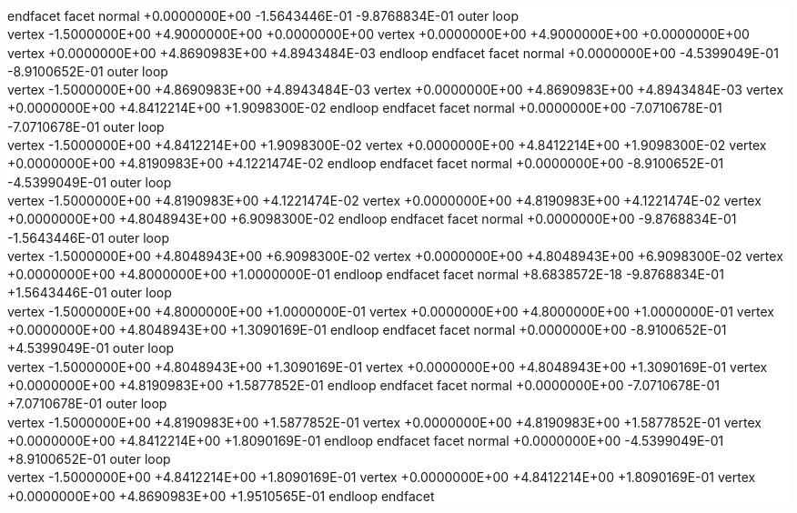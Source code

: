   endfacet
  facet normal +0.0000000E+00 -1.5643446E-01 -9.8768834E-01
    outer loop      
      vertex   -1.5000000E+00 +4.9000000E+00 +0.0000000E+00
      vertex   +0.0000000E+00 +4.9000000E+00 +0.0000000E+00
      vertex   +0.0000000E+00 +4.8690983E+00 +4.8943484E-03
    endloop
  endfacet
  facet normal +0.0000000E+00 -4.5399049E-01 -8.9100652E-01
    outer loop      
      vertex   -1.5000000E+00 +4.8690983E+00 +4.8943484E-03
      vertex   +0.0000000E+00 +4.8690983E+00 +4.8943484E-03
      vertex   +0.0000000E+00 +4.8412214E+00 +1.9098300E-02
    endloop
  endfacet
  facet normal +0.0000000E+00 -7.0710678E-01 -7.0710678E-01
    outer loop      
      vertex   -1.5000000E+00 +4.8412214E+00 +1.9098300E-02
      vertex   +0.0000000E+00 +4.8412214E+00 +1.9098300E-02
      vertex   +0.0000000E+00 +4.8190983E+00 +4.1221474E-02
    endloop
  endfacet
  facet normal +0.0000000E+00 -8.9100652E-01 -4.5399049E-01
    outer loop      
      vertex   -1.5000000E+00 +4.8190983E+00 +4.1221474E-02
      vertex   +0.0000000E+00 +4.8190983E+00 +4.1221474E-02
      vertex   +0.0000000E+00 +4.8048943E+00 +6.9098300E-02
    endloop
  endfacet
  facet normal +0.0000000E+00 -9.8768834E-01 -1.5643446E-01
    outer loop      
      vertex   -1.5000000E+00 +4.8048943E+00 +6.9098300E-02
      vertex   +0.0000000E+00 +4.8048943E+00 +6.9098300E-02
      vertex   +0.0000000E+00 +4.8000000E+00 +1.0000000E-01
    endloop
  endfacet
  facet normal +8.6838572E-18 -9.8768834E-01 +1.5643446E-01
    outer loop      
      vertex   -1.5000000E+00 +4.8000000E+00 +1.0000000E-01
      vertex   +0.0000000E+00 +4.8000000E+00 +1.0000000E-01
      vertex   +0.0000000E+00 +4.8048943E+00 +1.3090169E-01
    endloop
  endfacet
  facet normal +0.0000000E+00 -8.9100652E-01 +4.5399049E-01
    outer loop      
      vertex   -1.5000000E+00 +4.8048943E+00 +1.3090169E-01
      vertex   +0.0000000E+00 +4.8048943E+00 +1.3090169E-01
      vertex   +0.0000000E+00 +4.8190983E+00 +1.5877852E-01
    endloop
  endfacet
  facet normal +0.0000000E+00 -7.0710678E-01 +7.0710678E-01
    outer loop      
      vertex   -1.5000000E+00 +4.8190983E+00 +1.5877852E-01
      vertex   +0.0000000E+00 +4.8190983E+00 +1.5877852E-01
      vertex   +0.0000000E+00 +4.8412214E+00 +1.8090169E-01
    endloop
  endfacet
  facet normal +0.0000000E+00 -4.5399049E-01 +8.9100652E-01
    outer loop      
      vertex   -1.5000000E+00 +4.8412214E+00 +1.8090169E-01
      vertex   +0.0000000E+00 +4.8412214E+00 +1.8090169E-01
      vertex   +0.0000000E+00 +4.8690983E+00 +1.9510565E-01
    endloop
  endfacet